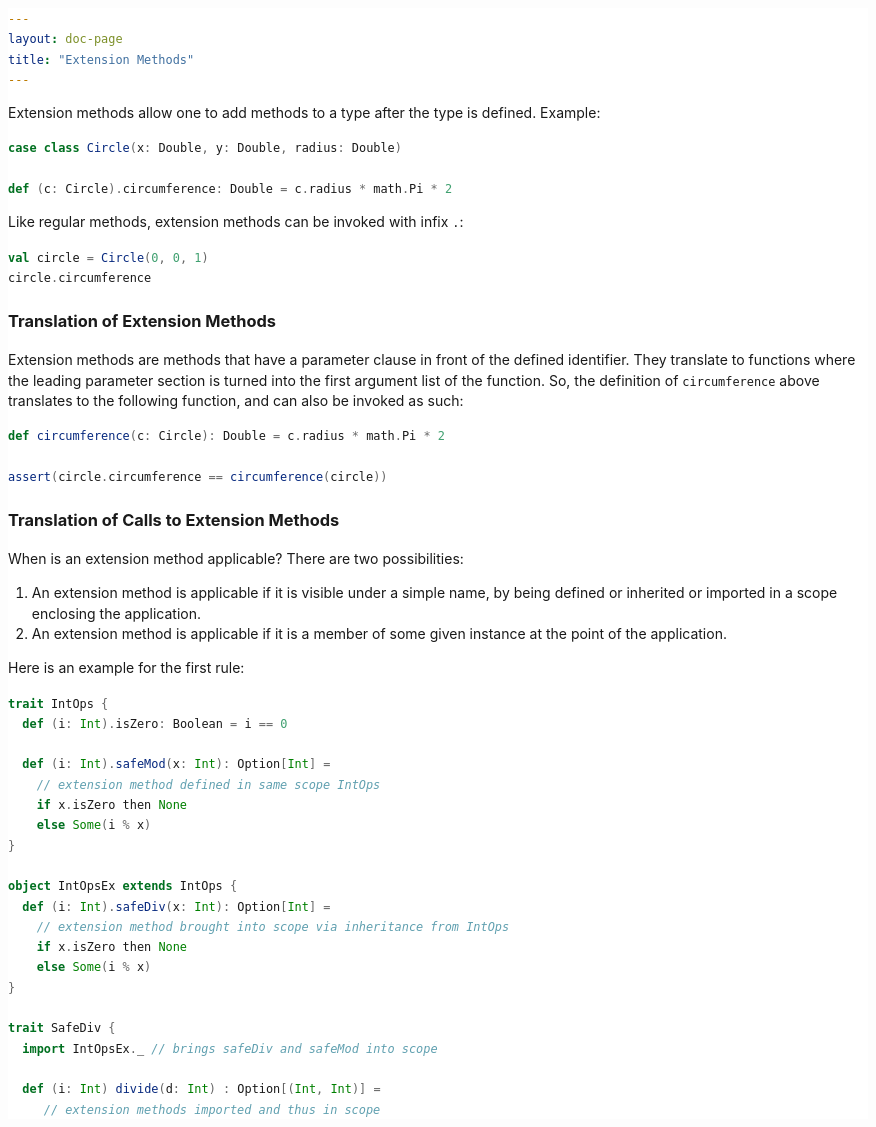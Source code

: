 ```yaml
---
layout: doc-page
title: "Extension Methods"
---
```


Extension methods allow one to add methods to a type after the type is defined. Example:

```scala
case class Circle(x: Double, y: Double, radius: Double)

def (c: Circle).circumference: Double = c.radius * math.Pi * 2
```

Like regular methods, extension methods can be invoked with infix `.`:

```scala
val circle = Circle(0, 0, 1)
circle.circumference
```

### Translation of Extension Methods

Extension methods are methods that have a parameter clause in front of the defined identifier. 
They translate to functions where the leading parameter section is turned into the first argument list of the function. 
So, the definition of `circumference` above translates to the following function, and can also be invoked as such:

```scala
def circumference(c: Circle): Double = c.radius * math.Pi * 2

assert(circle.circumference == circumference(circle))
```

### Translation of Calls to Extension Methods

When is an extension method applicable? There are two possibilities:

 1. An extension method is applicable if it is visible under a simple name, by being defined
   or inherited or imported in a scope enclosing the application.
 2. An extension method is applicable if it is a member of some given instance at the point of the application.

Here is an example for the first rule:

```scala
trait IntOps {
  def (i: Int).isZero: Boolean = i == 0

  def (i: Int).safeMod(x: Int): Option[Int] =
    // extension method defined in same scope IntOps
    if x.isZero then None
    else Some(i % x)
}

object IntOpsEx extends IntOps {
  def (i: Int).safeDiv(x: Int): Option[Int] =
    // extension method brought into scope via inheritance from IntOps
    if x.isZero then None
    else Some(i % x)
}

trait SafeDiv {
  import IntOpsEx._ // brings safeDiv and safeMod into scope

  def (i: Int) divide(d: Int) : Option[(Int, Int)] =
     // extension methods imported and thus in scope
```